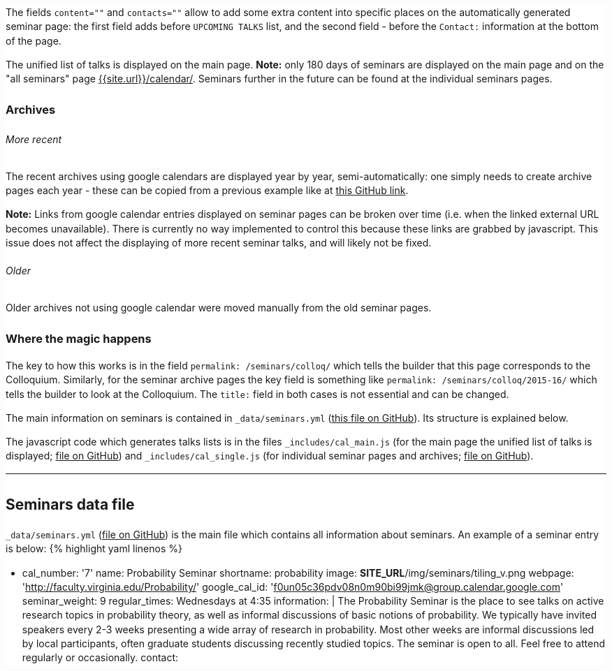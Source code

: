 The fields `content=""` and `contacts=""` allow to add some extra content into specific places on the automatically generated seminar page: the first field adds before `UPCOMING TALKS` list, and the second field - before the `Contact:` information at the bottom of the page.

The unified list of talks is displayed on the main page. **Note:** only 180 days of seminars are displayed on the main page and on the "all seminars" page [{{site.url}}/calendar/]({{site.url}}/calendar/). Seminars further in the future can be found at the individual seminars pages.

### Archives

###### More recent

The recent archives using google calendars are displayed year by year, semi-automatically: one simply needs to create archive pages each year - these can be copied from a previous example like at [this GitHub link](https://github.com/uva-math/uva-math-code/blob/master/seminars/colloq/colloq15_16.html).

**Note:** Links from google calendar entries displayed on seminar pages can be broken over time (i.e. when the linked external URL becomes unavailable). There is currently no way implemented to control this because these links are grabbed by javascript. This issue does not affect the displaying of more recent seminar talks, and will likely not be fixed.


###### Older

Older archives not using google calendar were moved manually from the old seminar pages.

### Where the magic happens

The key to how this works is in the field `permalink: /seminars/colloq/` which tells the builder that this page corresponds to the Colloquium. Similarly, for the seminar archive pages the key field is something like `permalink: /seminars/colloq/2015-16/` which tells the builder to look at the Colloquium. The `title:` field in both cases is not essential and can be changed.

The main information on seminars is contained in `_data/seminars.yml` ([this file on GitHub](https://github.com/uva-math/uva-math-code/blob/master/_data/seminars.yml)). Its structure is explained below.

The javascript code which generates talks lists is in the files `_includes/cal_main.js` (for the main page the unified list of talks is displayed; [file on GitHub](https://github.com/uva-math/uva-math-code/blob/master/_includes/cal_main.js)) and `_includes/cal_single.js` (for individual seminar pages and archives; [file on GitHub](https://github.com/uva-math/uva-math-code/blob/master/_includes/cal_single.js)).

---

## Seminars data file

`_data/seminars.yml` ([file on GitHub](https://github.com/uva-math/uva-math-code/blob/master/_data/seminars.yml)) is the main file which contains all information about seminars. An example of a seminar entry is below:
{% highlight yaml linenos %}
- cal_number: '7'
  name: Probability Seminar
  shortname: probability
  image: __SITE_URL__/img/seminars/tiling_v.png
  webpage: 'http://faculty.virginia.edu/Probability/'
  google_cal_id: 'f0un05c36pdv08n0m90bi99jmk@group.calendar.google.com'
  seminar_weight: 9
  regular_times: Wednesdays at 4:35
  information: |
    The Probability Seminar is the place to see talks on active research topics in probability theory, as well as informal discussions of basic notions of probability.  We typically have invited speakers every 2-3 weeks presenting a wide array of research in probability. Most other weeks are informal discussions led by local participants, often graduate students discussing recently studied topics. The seminar is open to all. Feel free to attend regularly or occasionally.
  contact: